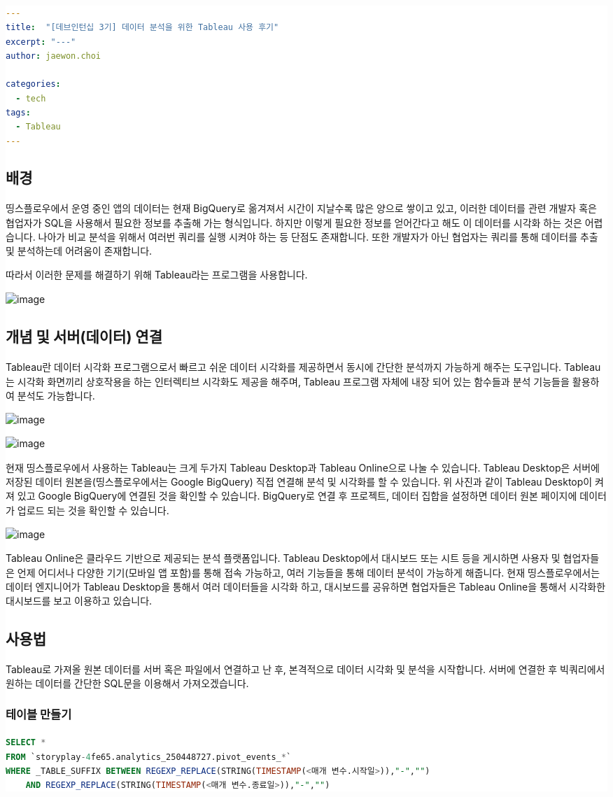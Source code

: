 ```yaml
---
title:  "[데브인턴십 3기] 데이터 분석을 위한 Tableau 사용 후기"
excerpt: "---"
author: jaewon.choi

categories:
  - tech
tags:
  - Tableau
---
```

## 배경

띵스플로우에서 운영 중인 앱의 데이터는 현재 BigQuery로 옮겨져서 시간이 지날수록 많은 양으로 쌓이고 있고, 이러한 데이터를 관련 개발자 혹은 협업자가 SQL을 사용해서 필요한 정보를 추출해 가는 형식입니다. 하지만 이렇게 필요한 정보를 얻어간다고 해도 이 데이터를 시각화 하는 것은 어렵습니다. 나아가 비교 분석을 위해서 여러번 쿼리를 실행 시켜야 하는 등 단점도 존재합니다. 또한 개발자가 아닌 협업자는 쿼리를 통해 데이터를 추출 및 분석하는데 어려움이 존재합니다. 

따라서 이러한 문제를 해결하기 위해 Tableau라는 프로그램을 사용합니다.

![image](images/2022-02-10-Tableau_사용_후기/1.png)


## 개념 및 서버(데이터) 연결

Tableau란 데이터 시각화 프로그램으로서 빠르고 쉬운 데이터 시각화를 제공하면서 동시에 간단한 분석까지 가능하게 해주는 도구입니다. Tableau는 시각화 화면끼리 상호작용을 하는 인터렉티브 시각화도 제공을 해주며, Tableau 프로그램 자체에 내장 되어 있는 함수들과 분석 기능들을 활용하여 분석도 가능합니다.

![image](images/2022-02-10-Tableau_사용_후기/2.png)

![image](/assets/images/2022-02-10-Tableau_사용_후기/3.png)

현재 띵스플로우에서 사용하는 Tableau는 크게 두가지 Tableau Desktop과 Tableau Online으로 나눌 수 있습니다. Tableau Desktop은 서버에 저장된 데이터 원본을(띵스플로우에서는 Google BigQuery) 직접 연결해 분석 및 시각화를 할 수 있습니다. 위 사진과 같이 Tableau Desktop이 켜져 있고 Google BigQuery에 연결된 것을 확인할 수 있습니다. BigQuery로 연결 후 프로젝트, 데이터 집합을 설정하면 데이터 원본 페이지에 데이터가 업로드 되는 것을 확인할 수 있습니다.


![image](/assets/images/2022-02-10-Tableau_사용_후기/4.png)

Tableau Online은 클라우드 기반으로 제공되는 분석 플랫폼입니다. Tableau Desktop에서 대시보드 또는 시트 등을 게시하면 사용자 및 협업자들은 언제 어디서나 다양한 기기(모바일 앱 포함)를 통해 접속 가능하고, 여러 기능들을 통해 데이터 분석이 가능하게 해줍니다. 현재 띵스플로우에서는 데이터 엔지니어가 Tableau Desktop을 통해서 여러 데이터들을 시각화 하고, 대시보드를 공유하면 협업자들은 Tableau Online을 통해서 시각화한 대시보드를 보고 이용하고 있습니다.

## 사용법

Tableau로 가져올 원본 데이터를 서버 혹은 파일에서 연결하고 난 후, 본격적으로 데이터 시각화 및 분석을 시작합니다. 서버에 연결한 후 빅쿼리에서 원하는 데이터를 간단한 SQL문을 이용해서 가져오겠습니다.

### **테이블 만들기**

```sql
SELECT * 
FROM `storyplay-4fe65.analytics_250448727.pivot_events_*` 
WHERE _TABLE_SUFFIX BETWEEN REGEXP_REPLACE(STRING(TIMESTAMP(<매개 변수.시작일>)),"-","") 
	AND REGEXP_REPLACE(STRING(TIMESTAMP(<매개 변수.종료일>)),"-","")
```

